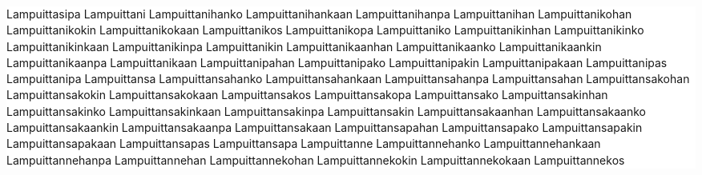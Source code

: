 Lampuittasipa
Lampuittani
Lampuittanihanko
Lampuittanihankaan
Lampuittanihanpa
Lampuittanihan
Lampuittanikohan
Lampuittanikokin
Lampuittanikokaan
Lampuittanikos
Lampuittanikopa
Lampuittaniko
Lampuittanikinhan
Lampuittanikinko
Lampuittanikinkaan
Lampuittanikinpa
Lampuittanikin
Lampuittanikaanhan
Lampuittanikaanko
Lampuittanikaankin
Lampuittanikaanpa
Lampuittanikaan
Lampuittanipahan
Lampuittanipako
Lampuittanipakin
Lampuittanipakaan
Lampuittanipas
Lampuittanipa
Lampuittansa
Lampuittansahanko
Lampuittansahankaan
Lampuittansahanpa
Lampuittansahan
Lampuittansakohan
Lampuittansakokin
Lampuittansakokaan
Lampuittansakos
Lampuittansakopa
Lampuittansako
Lampuittansakinhan
Lampuittansakinko
Lampuittansakinkaan
Lampuittansakinpa
Lampuittansakin
Lampuittansakaanhan
Lampuittansakaanko
Lampuittansakaankin
Lampuittansakaanpa
Lampuittansakaan
Lampuittansapahan
Lampuittansapako
Lampuittansapakin
Lampuittansapakaan
Lampuittansapas
Lampuittansapa
Lampuittanne
Lampuittannehanko
Lampuittannehankaan
Lampuittannehanpa
Lampuittannehan
Lampuittannekohan
Lampuittannekokin
Lampuittannekokaan
Lampuittannekos